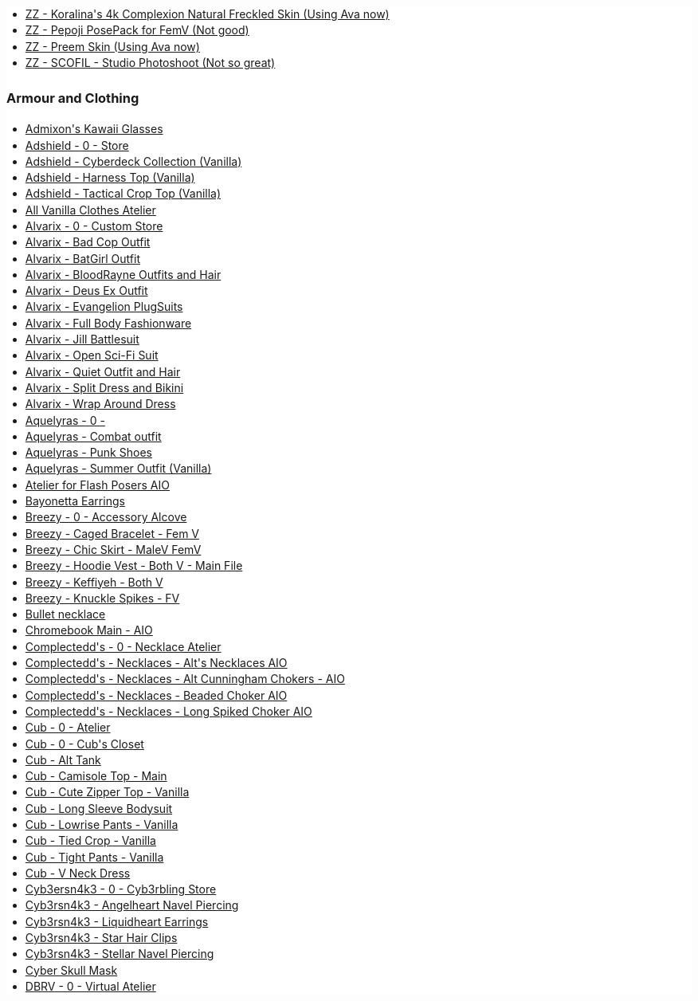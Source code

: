 - [ZZ - Koralina's 4k Complexion Natural Freckled Skin (Using Ava now)](#zz---koralinas-4k-complexion-natural-freckled-skin-using-ava-now)
- [ZZ - Pepoji PosePack for FemV (Not good)](#zz---pepoji-posepack-for-femv-not-good)
- [ZZ - Preem Skin (Using Ava now)](#zz---preem-skin-using-ava-now)
- [ZZ - SCOFIL - Studio Photoshoot (Not so great)](#zz---scofil---studio-photoshoot-not-so-great)

### Armour and Clothing

- [Admixon's Kawaii Glasses](#admixons-kawaii-glasses)
- [Adshield - 0 - Store](#adshield---0---store)
- [Adshield - Cyberdeck Collection (Vanilla)](#adshield---cyberdeck-collection-vanilla)
- [Adshield - Harness Top (Vanilla)](#adshield---harness-top-vanilla)
- [Adshield - Tactical Crop Top (Vanilla)](#adshield---tactical-crop-top-vanilla)
- [All Vanilla Clothes Atelier](#all-vanilla-clothes-atelier)
- [Alvarix - 0 - Custom Store](#alvarix---0---custom-store)
- [Alvarix - Bad Cop Outfit](#alvarix---bad-cop-outfit)
- [Alvarix - BatGirl Outfit](#alvarix---batgirl-outfit)
- [Alvarix - BloodRayne Outfits and Hair](#alvarix---bloodrayne-outfits-and-hair)
- [Alvarix - Deus Ex Outfit](#alvarix---deus-ex-outfit)
- [Alvarix - Evangelion PlugSuits](#alvarix---evangelion-plugsuits)
- [Alvarix - Full Body Fashionware](#alvarix---full-body-fashionware)
- [Alvarix - Jill Battlesuit](#alvarix---jill-battlesuit)
- [Alvarix - Open Sci-Fi Suit](#alvarix---open-sci-fi-suit)
- [Alvarix - Quiet Outfit and Hair](#alvarix---quiet-outfit-and-hair)
- [Alvarix - Split Dress and Bikini](#alvarix---split-dress-and-bikini)
- [Alvarix - Wrap Around Dress](#alvarix---wrap-around-dress)
- [Aquelyras - 0 -](#aquelyras---0--)
- [Aquelyras - Combat outfit](#aquelyras---combat-outfit)
- [Aquelyras - Punk Shoes](#aquelyras---punk-shoes)
- [Aquelyras - Summer Outfit (Vanilla)](#aquelyras---summer-outfit-vanilla)
- [Atelier for Flash Posers AIO](#atelier-for-flash-posers-aio)
- [Bayonetta Earrings](#bayonetta-earrings)
- [Breezy - 0 - Accessory Alcove](#breezy---0---accessory-alcove)
- [Breezy - Caged Bracelet - Fem V](#breezy---caged-bracelet---fem-v)
- [Breezy - Chic Skirt - MaleV FemV](#breezy---chic-skirt---malev-femv)
- [Breezy - Hoodie Vest - Both V - Main File](#breezy---hoodie-vest---both-v---main-file)
- [Breezy - Keffiyeh - Both V](#breezy---keffiyeh---both-v)
- [Breezy - Knuckle Spikes - FV](#breezy---knuckle-spikes---fv)
- [Bullet necklace](#bullet-necklace)
- [Chromebook Main - AIO](#chromebook-main---aio)
- [Complectedd's - 0 - Necklace Atelier](#complectedds---0---necklace-atelier)
- [Complectedd's - Necklaces - Alt's Necklaces AIO](#complectedds---necklaces---alts-necklaces-aio)
- [Complectedd's - Necklaces - Alt Cunningham Chokers - AIO](#complectedds---necklaces---alt-cunningham-chokers---aio)
- [Complectedd's - Necklaces - Beaded Choker AIO](#complectedds---necklaces---beaded-choker-aio)
- [Complectedd's - Necklaces - Long Spiked Choker AIO](#complectedds---necklaces---long-spiked-choker-aio)
- [Cub - 0 - Atelier](#cub---0---atelier)
- [Cub - 0 - Cub's Closet](#cub---0---cubs-closet)
- [Cub - Alt Tank](#cub---alt-tank)
- [Cub - Camisole Top - Main](#cub---camisole-top---main)
- [Cub - Cute Zipper Top - Vanilla](#cub---cute-zipper-top---vanilla)
- [Cub - Long Sleeve Bodysuit](#cub---long-sleeve-bodysuit)
- [Cub - Lowrise Pants - Vanilla](#cub---lowrise-pants---vanilla)
- [Cub - Tied Crop - Vanilla](#cub---tied-crop---vanilla)
- [Cub - Tight Pants - Vanilla](#cub---tight-pants---vanilla)
- [Cub - V Neck Dress](#cub---v-neck-dress)
- [Cyb3ersn4k3 - 0 - Cyb3rbling Store](#cyb3ersn4k3---0---cyb3rbling-store)
- [Cyb3rsn4k3 - Angelheart Navel Piercing](#cyb3rsn4k3---angelheart-navel-piercing)
- [Cyb3rsn4k3 - Liquidheart Earrings](#cyb3rsn4k3---liquidheart-earrings)
- [Cyb3rsn4k3 - Star Hair Clips](#cyb3rsn4k3---star-hair-clips)
- [Cyb3rsn4k3 - Stellar Navel Piercing](#cyb3rsn4k3---stellar-navel-piercing)
- [Cyber Skull Mask](#cyber-skull-mask)
- [DBRV - 0 - Virtual Atelier](#dbrv---0---virtual-atelier)